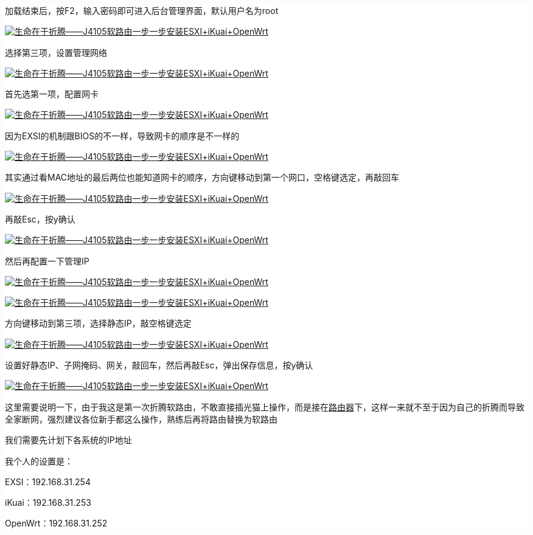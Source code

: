 加载结束后，按F2，输入密码即可进入后台管理界面，默认用户名为root

[![生命在于折腾——J4105软路由一步一步安装ESXI+iKuai+OpenWrt](E:\source\blogImage\6044f879b40ce1255.jpg_e1080.jpg)](https://post.smzdm.com/p/a7do53x9/pic_20/)

选择第三项，设置管理网络

[![生命在于折腾——J4105软路由一步一步安装ESXI+iKuai+OpenWrt](E:\source\blogImage\6044f8a473b956366.jpg_e1080.jpg)](https://post.smzdm.com/p/a7do53x9/pic_21/)

首先选第一项，配置网卡

[![生命在于折腾——J4105软路由一步一步安装ESXI+iKuai+OpenWrt](E:\source\blogImage\6044f8e3a6d545628.jpg_e1080.jpg)](https://post.smzdm.com/p/a7do53x9/pic_22/)

因为EXSI的机制跟BIOS的不一样，导致网卡的顺序是不一样的

[![生命在于折腾——J4105软路由一步一步安装ESXI+iKuai+OpenWrt](E:\source\blogImage\6044f9152c2855108.jpg_e1080.jpg)](https://post.smzdm.com/p/a7do53x9/pic_23/)

其实通过看MAC地址的最后两位也能知道网卡的顺序，方向键移动到第一个网口，空格键选定，再敲回车

[![生命在于折腾——J4105软路由一步一步安装ESXI+iKuai+OpenWrt](E:\source\blogImage\6044fad9022992726.jpg_e1080.jpg)](https://post.smzdm.com/p/a7do53x9/pic_24/)

再敲Esc，按y确认

[![生命在于折腾——J4105软路由一步一步安装ESXI+iKuai+OpenWrt](E:\source\blogImage\6044fb0a3ff7a7105.jpg_e1080.jpg)](https://post.smzdm.com/p/a7do53x9/pic_25/)

然后再配置一下管理IP

[![生命在于折腾——J4105软路由一步一步安装ESXI+iKuai+OpenWrt](E:\source\blogImage\6044fb4eec7203707.jpg_e1080.jpg)](https://post.smzdm.com/p/a7do53x9/pic_26/)

[![生命在于折腾——J4105软路由一步一步安装ESXI+iKuai+OpenWrt](E:\source\blogImage\6044fb50609ae9368.jpg_e1080.jpg)](https://post.smzdm.com/p/a7do53x9/pic_27/)

方向键移动到第三项，选择静态IP，敲空格键选定

[![生命在于折腾——J4105软路由一步一步安装ESXI+iKuai+OpenWrt](E:\source\blogImage\6044fb7152f024421.jpg_e1080.jpg)](https://post.smzdm.com/p/a7do53x9/pic_28/)

设置好静态IP、子网掩码、网关，敲回车，然后再敲Esc，弹出保存信息，按y确认

[![生命在于折腾——J4105软路由一步一步安装ESXI+iKuai+OpenWrt](E:\source\blogImage\6044fab948843800.jpg_e1080.jpg)](https://post.smzdm.com/p/a7do53x9/pic_29/)



这里需要说明一下，由于我这是第一次折腾软路由，不敢直接插光猫上操作，而是接在[路由器](https://www.smzdm.com/fenlei/luyouqi/)下，这样一来就不至于因为自己的折腾而导致全家断网，强烈建议各位新手都这么操作，熟练后再将路由替换为软路由

我们需要先计划下各系统的IP地址

我个人的设置是：

EXSI：192.168.31.254

iKuai：192.168.31.253

OpenWrt：192.168.31.252
